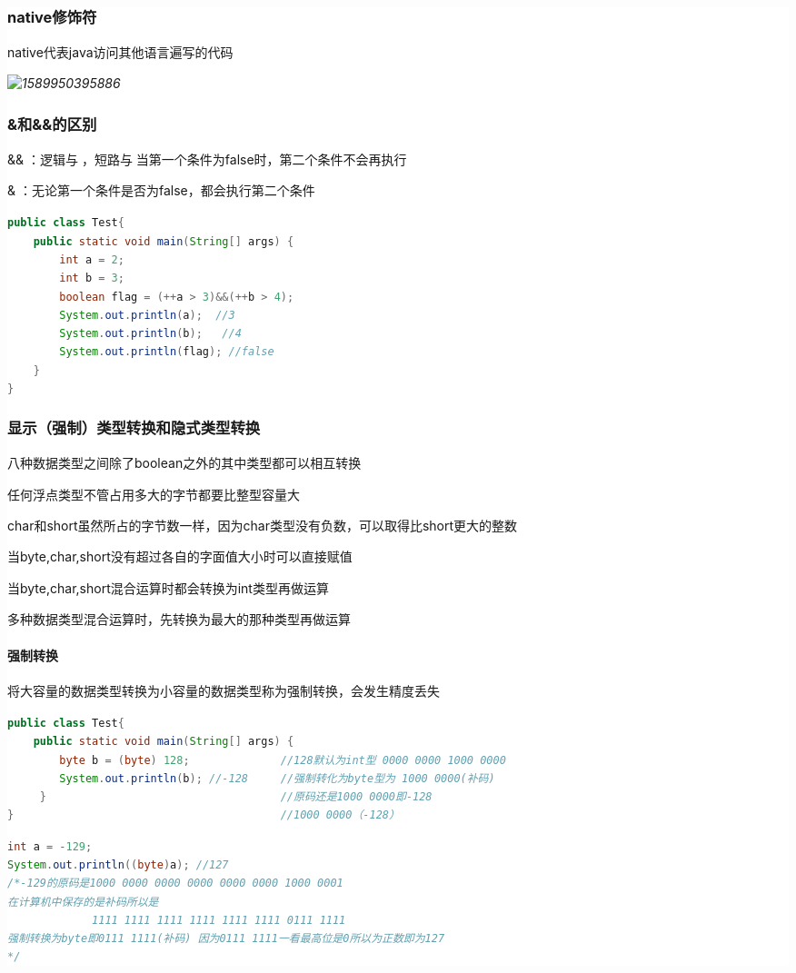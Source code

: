 ### native修饰符

native代表java访问其他语言遍写的代码

*![1589950395886](https://pic.downk.cc/item/5ef2f94214195aa594c2a1c8.png)*

### &和&&的区别

&& ：逻辑与 ，短路与  当第一个条件为false时，第二个条件不会再执行

& ：无论第一个条件是否为false，都会执行第二个条件

```java
public class Test{
    public static void main(String[] args) {
        int a = 2;
        int b = 3;
        boolean flag = (++a > 3)&&(++b > 4);
        System.out.println(a);  //3
        System.out.println(b);   //4
        System.out.println(flag); //false
    }
}
```

### 显示（强制）类型转换和隐式类型转换

八种数据类型之间除了boolean之外的其中类型都可以相互转换

任何浮点类型不管占用多大的字节都要比整型容量大

char和short虽然所占的字节数一样，因为char类型没有负数，可以取得比short更大的整数

当byte,char,short没有超过各自的字面值大小时可以直接赋值

当byte,char,short混合运算时都会转换为int类型再做运算

多种数据类型混合运算时，先转换为最大的那种类型再做运算

#### 强制转换

将大容量的数据类型转换为小容量的数据类型称为强制转换，会发生精度丢失

```java
public class Test{
    public static void main(String[] args) {
        byte b = (byte) 128;              //128默认为int型 0000 0000 1000 0000
        System.out.println(b); //-128     //强制转化为byte型为 1000 0000(补码)
     }                                    //原码还是1000 0000即-128
}                                         //1000 0000（-128）
```

```java
int a = -129;     
System.out.println((byte)a); //127
/*-129的原码是1000 0000 0000 0000 0000 0000 1000 0001
在计算机中保存的是补码所以是
             1111 1111 1111 1111 1111 1111 0111 1111
强制转换为byte即0111 1111(补码) 因为0111 1111一看最高位是0所以为正数即为127
*/
```
